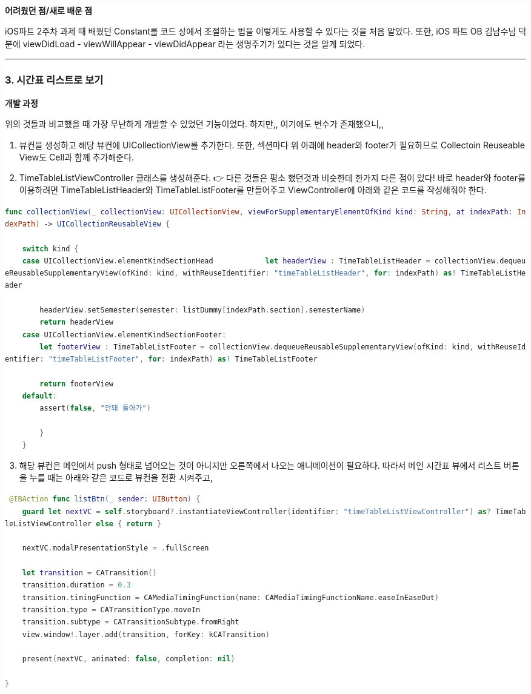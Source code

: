**어려웠던 점/새로 배운 점**

iOS파트 2주차 과제 때 배웠던 Constant를 코드 상에서 조절하는 법을 이렇게도 사용할 수 있다는 것을 처음 알았다. 또한, iOS 파트 OB 김남수님 덕분에 viewDidLoad - viewWillAppear - viewDidAppear 라는 생명주기가 있다는 것을 알게 되었다. 

----


### 3. 시간표 리스트로 보기
**개발 과정**

위의 것들과 비교했을 때 가장 무난하게 개발할 수 있었던 기능이었다. 하지만,, 여기에도 변수가 존재했으니,,


1. 뷰컨을 생성하고 해당 뷰컨에 UICollectionView를 추가한다. 또한, 섹션마다 위 아래에 header와 footer가 필요하므로 Collectoin Reuseable View도 Cell과 함께 추가해준다.


2. TimeTableListViewController 클래스를 생성해준다. 
👉 다른 것들은 평소 했던것과 비슷한데 한가지 다른 점이 있다! 바로 header와 footer를 이용하려면 TimeTableListHeader와 TimeTableListFooter를 만들어주고 ViewController에 아래와 같은 코드를 작성해줘야 한다.

```swift
func collectionView(_ collectionView: UICollectionView, viewForSupplementaryElementOfKind kind: String, at indexPath: IndexPath) -> UICollectionReusableView {
        
    switch kind {
    case UICollectionView.elementKindSectionHead            let headerView : TimeTableListHeader = collectionView.dequeueReusableSupplementaryView(ofKind: kind, withReuseIdentifier: "timeTableListHeader", for: indexPath) as! TimeTableListHeader
            
        headerView.setSemester(semester: listDummy[indexPath.section].semesterName)
        return headerView
    case UICollectionView.elementKindSectionFooter:
        let footerView : TimeTableListFooter = collectionView.dequeueReusableSupplementaryView(ofKind: kind, withReuseIdentifier: "timeTableListFooter", for: indexPath) as! TimeTableListFooter
            
        return footerView
    default:
        assert(false, "안돼 돌아가")
            
        }
    }

```


3. 해당 뷰컨은 메인에서 push 형태로 넘어오는 것이 아니지만 오른쪽에서 나오는 애니메이션이 필요하다. 따라서 메인 시간표 뷰에서 리스트 버튼을 누를 때는 아래와 같은 코드로 뷰컨을 전환 시켜주고,

```swift
 @IBAction func listBtn(_ sender: UIButton) {
    guard let nextVC = self.storyboard?.instantiateViewController(identifier: "timeTableListViewController") as? TimeTableListViewController else { return }
        
    nextVC.modalPresentationStyle = .fullScreen
        
    let transition = CATransition()
    transition.duration = 0.3
    transition.timingFunction = CAMediaTimingFunction(name: CAMediaTimingFunctionName.easeInEaseOut)
    transition.type = CATransitionType.moveIn
    transition.subtype = CATransitionSubtype.fromRight
    view.window!.layer.add(transition, forKey: kCATransition)
        
    present(nextVC, animated: false, completion: nil)
        
}
```